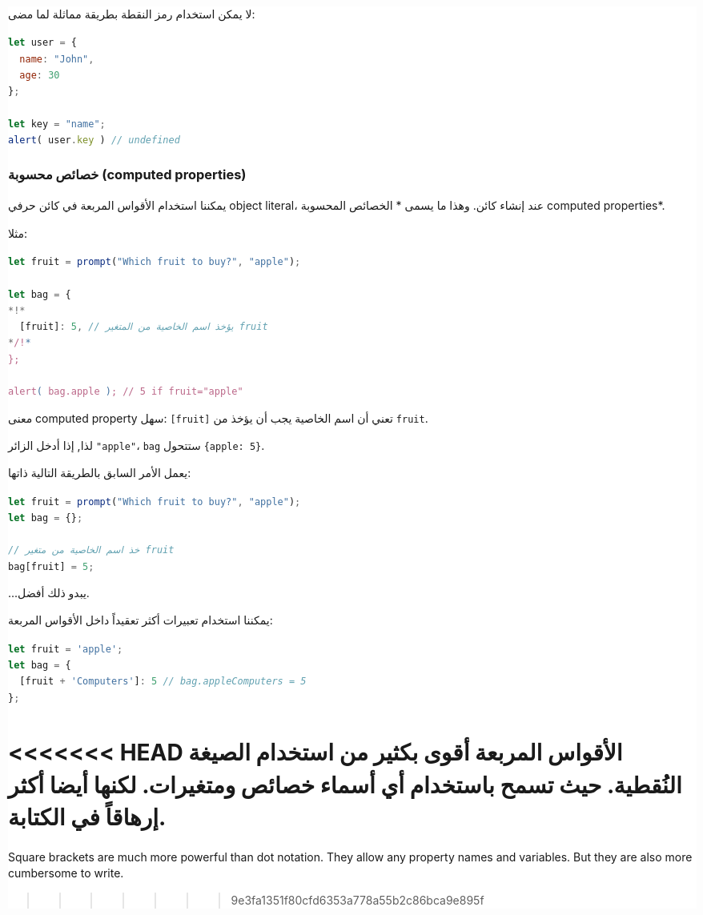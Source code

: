 لا يمكن استخدام رمز النقطة بطريقة مماثلة لما مضى:

```js run
let user = {
  name: "John",
  age: 30
};

let key = "name";
alert( user.key ) // undefined
```

### خصائص محسوبة (computed properties)

يمكننا استخدام الأقواس المربعة في كائن حرفي object literal، عند إنشاء كائن. وهذا ما يسمى * الخصائص المحسوبة computed properties*.

مثلا:

```js run
let fruit = prompt("Which fruit to buy?", "apple");

let bag = {
*!*
  [fruit]: 5, // يؤخذ اسم الخاصية من المتغير fruit
*/!*
};

alert( bag.apple ); // 5 if fruit="apple"
```

معنى computed property سهل: `[fruit]` تعني أن اسم الخاصية يجب أن يؤخذ من `fruit`.

لذا, إذا أدخل الزائر `"apple"`، `bag` ستتحول `{apple: 5}`.

يعمل الأمر السابق بالطريقة التالية ذاتها:
```js run
let fruit = prompt("Which fruit to buy?", "apple");
let bag = {};

// خذ اسم الخاصية من متغير fruit
bag[fruit] = 5;
```

...يبدو ذلك أفضل.

يمكننا استخدام تعبيرات أكثر تعقيداً داخل الأقواس المربعة:

```js
let fruit = 'apple';
let bag = {
  [fruit + 'Computers']: 5 // bag.appleComputers = 5
};
```

<<<<<<< HEAD
الأقواس المربعة أقوى بكثير من استخدام الصيغة النُقطية. حيث تسمح باستخدام أي أسماء خصائص ومتغيرات. لكنها أيضا أكثر إرهاقاً في الكتابة.
=======
Square brackets are much more powerful than dot notation. They allow any property names and variables. But they are also more cumbersome to write.
>>>>>>> 9e3fa1351f80cfd6353a778a55b2c86bca9e895f
